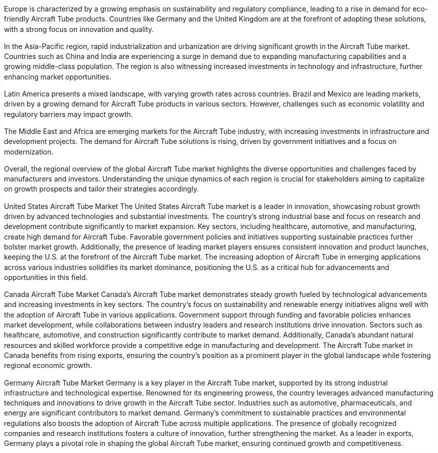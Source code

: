 Europe is characterized by a growing emphasis on sustainability and regulatory compliance, leading to a rise in demand for eco-friendly Aircraft Tube products. Countries like Germany and the United Kingdom are at the forefront of adopting these solutions, with a strong focus on innovation and quality.

In the Asia-Pacific region, rapid industrialization and urbanization are driving significant growth in the Aircraft Tube market. Countries such as China and India are experiencing a surge in demand due to expanding manufacturing capabilities and a growing middle-class population. The region is also witnessing increased investments in technology and infrastructure, further enhancing market opportunities.

Latin America presents a mixed landscape, with varying growth rates across countries. Brazil and Mexico are leading markets, driven by a growing demand for Aircraft Tube products in various sectors. However, challenges such as economic volatility and regulatory barriers may impact growth.

The Middle East and Africa are emerging markets for the Aircraft Tube industry, with increasing investments in infrastructure and development projects. The demand for Aircraft Tube solutions is rising, driven by government initiatives and a focus on modernization.

Overall, the regional overview of the global Aircraft Tube market highlights the diverse opportunities and challenges faced by manufacturers and investors. Understanding the unique dynamics of each region is crucial for stakeholders aiming to capitalize on growth prospects and tailor their strategies accordingly.

United States Aircraft Tube Market
The United States Aircraft Tube market is a leader in innovation, showcasing robust growth driven by advanced technologies and substantial investments. The country’s strong industrial base and focus on research and development contribute significantly to market expansion. Key sectors, including healthcare, automotive, and manufacturing, create high demand for Aircraft Tube. Favorable government policies and initiatives supporting sustainable practices further bolster market growth. Additionally, the presence of leading market players ensures consistent innovation and product launches, keeping the U.S. at the forefront of the Aircraft Tube market. The increasing adoption of Aircraft Tube in emerging applications across various industries solidifies its market dominance, positioning the U.S. as a critical hub for advancements and opportunities in this field.

Canada Aircraft Tube Market
Canada’s Aircraft Tube market demonstrates steady growth fueled by technological advancements and increasing investments in key sectors. The country’s focus on sustainability and renewable energy initiatives aligns well with the adoption of Aircraft Tube in various applications. Government support through funding and favorable policies enhances market development, while collaborations between industry leaders and research institutions drive innovation. Sectors such as healthcare, automotive, and construction significantly contribute to market demand. Additionally, Canada’s abundant natural resources and skilled workforce provide a competitive edge in manufacturing and development. The Aircraft Tube market in Canada benefits from rising exports, ensuring the country’s position as a prominent player in the global landscape while fostering regional economic growth.

Germany Aircraft Tube Market
Germany is a key player in the Aircraft Tube market, supported by its strong industrial infrastructure and technological expertise. Renowned for its engineering prowess, the country leverages advanced manufacturing techniques and innovations to drive growth in the Aircraft Tube sector. Industries such as automotive, pharmaceuticals, and energy are significant contributors to market demand. Germany’s commitment to sustainable practices and environmental regulations also boosts the adoption of Aircraft Tube across multiple applications. The presence of globally recognized companies and research institutions fosters a culture of innovation, further strengthening the market. As a leader in exports, Germany plays a pivotal role in shaping the global Aircraft Tube market, ensuring continued growth and competitiveness.

